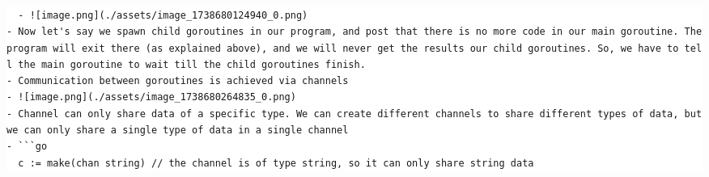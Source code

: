       - ![image.png](./assets/image_1738680124940_0.png)
    - Now let's say we spawn child goroutines in our program, and post that there is no more code in our main goroutine. The program will exit there (as explained above), and we will never get the results our child goroutines. So, we have to tell the main goroutine to wait till the child goroutines finish.
    - Communication between goroutines is achieved via channels
    - ![image.png](./assets/image_1738680264835_0.png)
    - Channel can only share data of a specific type. We can create different channels to share different types of data, but we can only share a single type of data in a single channel
    - ```go
      c := make(chan string) // the channel is of type string, so it can only share string data
